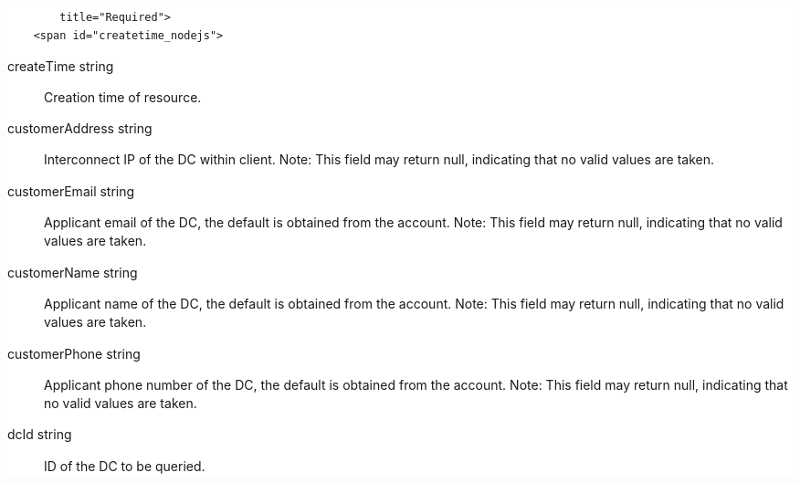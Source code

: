             title="Required">
        <span id="createtime_nodejs">
<a data-swiftype-name="resource-property" data-swiftype-type="text" href="#createtime_nodejs" style="color: inherit; text-decoration: inherit;">create<wbr>Time</a>
</span>
        <span class="property-indicator"></span>
        <span class="property-type">string</span>
    </dt>
    <dd><p>Creation time of resource.</p>
</dd><dt class="property-required"
            title="Required">
        <span id="customeraddress_nodejs">
<a data-swiftype-name="resource-property" data-swiftype-type="text" href="#customeraddress_nodejs" style="color: inherit; text-decoration: inherit;">customer<wbr>Address</a>
</span>
        <span class="property-indicator"></span>
        <span class="property-type">string</span>
    </dt>
    <dd><p>Interconnect IP of the DC within client. Note: This field may return null, indicating that no valid values are taken.</p>
</dd><dt class="property-required"
            title="Required">
        <span id="customeremail_nodejs">
<a data-swiftype-name="resource-property" data-swiftype-type="text" href="#customeremail_nodejs" style="color: inherit; text-decoration: inherit;">customer<wbr>Email</a>
</span>
        <span class="property-indicator"></span>
        <span class="property-type">string</span>
    </dt>
    <dd><p>Applicant email of the DC, the default is obtained from the account. Note: This field may return null, indicating that no valid values are taken.</p>
</dd><dt class="property-required"
            title="Required">
        <span id="customername_nodejs">
<a data-swiftype-name="resource-property" data-swiftype-type="text" href="#customername_nodejs" style="color: inherit; text-decoration: inherit;">customer<wbr>Name</a>
</span>
        <span class="property-indicator"></span>
        <span class="property-type">string</span>
    </dt>
    <dd><p>Applicant name of the DC, the default is obtained from the account. Note: This field may return null, indicating that no valid values are taken.</p>
</dd><dt class="property-required"
            title="Required">
        <span id="customerphone_nodejs">
<a data-swiftype-name="resource-property" data-swiftype-type="text" href="#customerphone_nodejs" style="color: inherit; text-decoration: inherit;">customer<wbr>Phone</a>
</span>
        <span class="property-indicator"></span>
        <span class="property-type">string</span>
    </dt>
    <dd><p>Applicant phone number of the DC, the default is obtained from the account. Note: This field may return null, indicating that no valid values are taken.</p>
</dd><dt class="property-required"
            title="Required">
        <span id="dcid_nodejs">
<a data-swiftype-name="resource-property" data-swiftype-type="text" href="#dcid_nodejs" style="color: inherit; text-decoration: inherit;">dc<wbr>Id</a>
</span>
        <span class="property-indicator"></span>
        <span class="property-type">string</span>
    </dt>
    <dd><p>ID of the DC to be queried.</p>
</dd><dt class="property-required"